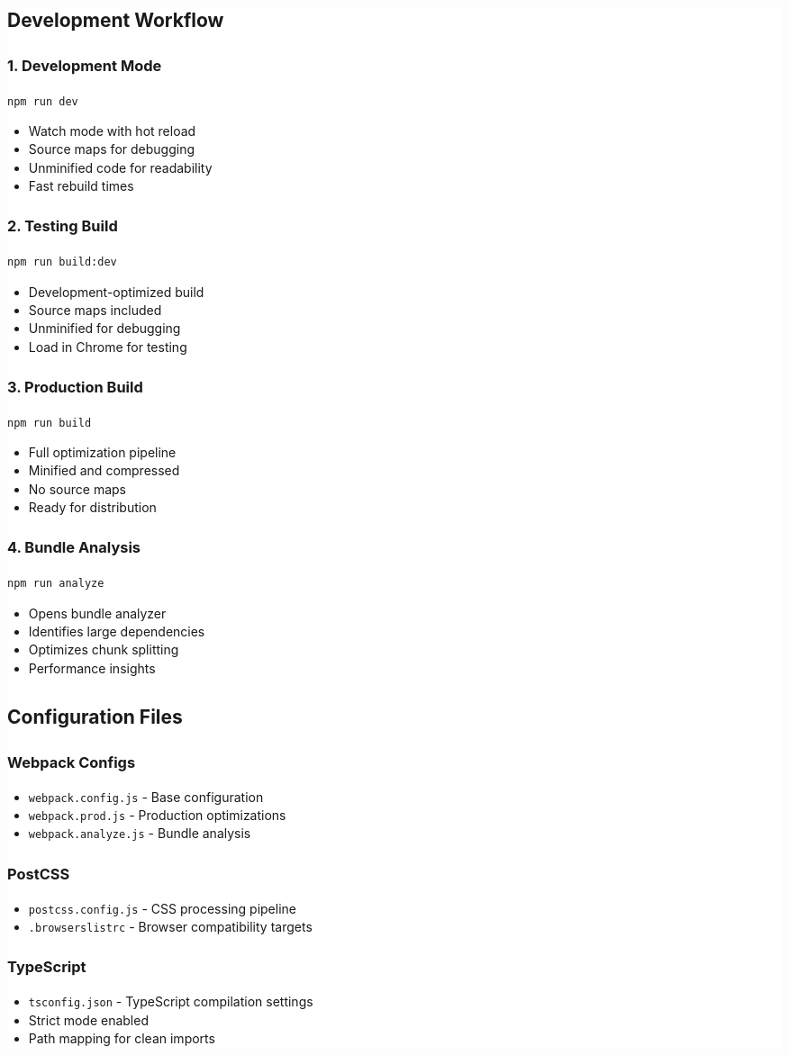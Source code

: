 ## Development Workflow

### 1. Development Mode
```bash
npm run dev
```
- Watch mode with hot reload
- Source maps for debugging
- Unminified code for readability
- Fast rebuild times

### 2. Testing Build
```bash
npm run build:dev
```
- Development-optimized build
- Source maps included
- Unminified for debugging
- Load in Chrome for testing

### 3. Production Build
```bash
npm run build
```
- Full optimization pipeline
- Minified and compressed
- No source maps
- Ready for distribution

### 4. Bundle Analysis
```bash
npm run analyze
```
- Opens bundle analyzer
- Identifies large dependencies
- Optimizes chunk splitting
- Performance insights

## Configuration Files

### Webpack Configs
- `webpack.config.js` - Base configuration
- `webpack.prod.js` - Production optimizations
- `webpack.analyze.js` - Bundle analysis

### PostCSS
- `postcss.config.js` - CSS processing pipeline
- `.browserslistrc` - Browser compatibility targets

### TypeScript
- `tsconfig.json` - TypeScript compilation settings
- Strict mode enabled
- Path mapping for clean imports
